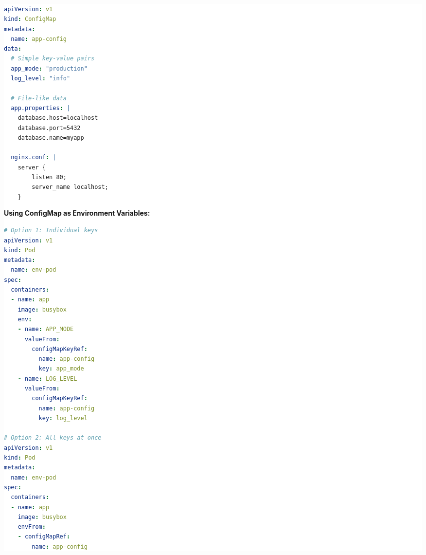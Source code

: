 ```yaml
apiVersion: v1
kind: ConfigMap
metadata:
  name: app-config
data:
  # Simple key-value pairs
  app_mode: "production"
  log_level: "info"

  # File-like data
  app.properties: |
    database.host=localhost
    database.port=5432
    database.name=myapp

  nginx.conf: |
    server {
        listen 80;
        server_name localhost;
    }
```

**Using ConfigMap as Environment Variables:**

```yaml
# Option 1: Individual keys
apiVersion: v1
kind: Pod
metadata:
  name: env-pod
spec:
  containers:
  - name: app
    image: busybox
    env:
    - name: APP_MODE
      valueFrom:
        configMapKeyRef:
          name: app-config
          key: app_mode
    - name: LOG_LEVEL
      valueFrom:
        configMapKeyRef:
          name: app-config
          key: log_level

# Option 2: All keys at once
apiVersion: v1
kind: Pod
metadata:
  name: env-pod
spec:
  containers:
  - name: app
    image: busybox
    envFrom:
    - configMapRef:
        name: app-config
```
